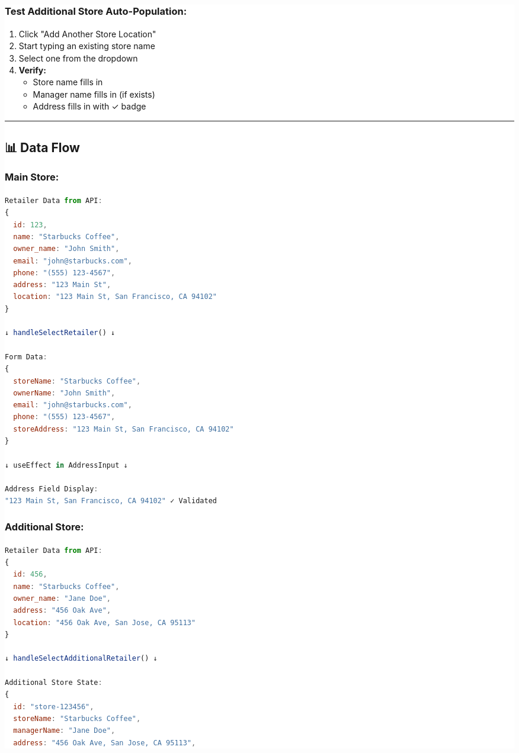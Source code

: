 ### **Test Additional Store Auto-Population:**

1. Click "Add Another Store Location"
2. Start typing an existing store name
3. Select one from the dropdown
4. **Verify:**
   - Store name fills in
   - Manager name fills in (if exists)
   - Address fills in with ✓ badge

---

## 📊 **Data Flow**

### **Main Store:**
```javascript
Retailer Data from API:
{
  id: 123,
  name: "Starbucks Coffee",
  owner_name: "John Smith",
  email: "john@starbucks.com",
  phone: "(555) 123-4567",
  address: "123 Main St",
  location: "123 Main St, San Francisco, CA 94102"
}

↓ handleSelectRetailer() ↓

Form Data:
{
  storeName: "Starbucks Coffee",
  ownerName: "John Smith",
  email: "john@starbucks.com",
  phone: "(555) 123-4567",
  storeAddress: "123 Main St, San Francisco, CA 94102"
}

↓ useEffect in AddressInput ↓

Address Field Display:
"123 Main St, San Francisco, CA 94102" ✓ Validated
```

### **Additional Store:**
```javascript
Retailer Data from API:
{
  id: 456,
  name: "Starbucks Coffee",
  owner_name: "Jane Doe",
  address: "456 Oak Ave",
  location: "456 Oak Ave, San Jose, CA 95113"
}

↓ handleSelectAdditionalRetailer() ↓

Additional Store State:
{
  id: "store-123456",
  storeName: "Starbucks Coffee",
  managerName: "Jane Doe",
  address: "456 Oak Ave, San Jose, CA 95113",
```